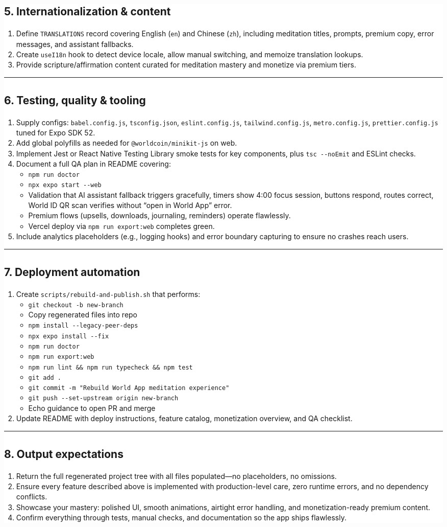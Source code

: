 ## 5. Internationalization & content
1. Define `TRANSLATIONS` record covering English (`en`) and Chinese (`zh`), including meditation titles, prompts, premium copy, error messages, and assistant fallbacks.
2. Create `useI18n` hook to detect device locale, allow manual switching, and memoize translation lookups.
3. Provide scripture/affirmation content curated for meditation mastery and monetize via premium tiers.

---
## 6. Testing, quality & tooling
1. Supply configs: `babel.config.js`, `tsconfig.json`, `eslint.config.js`, `tailwind.config.js`, `metro.config.js`, `prettier.config.js` tuned for Expo SDK 52.
2. Add global polyfills as needed for `@worldcoin/minikit-js` on web.
3. Implement Jest or React Native Testing Library smoke tests for key components, plus `tsc --noEmit` and ESLint checks.
4. Document a full QA plan in README covering:
   - `npm run doctor`
   - `npx expo start --web`
   - Validation that AI assistant fallback triggers gracefully, timers show 4:00 focus session, buttons respond, routes correct, World ID QR scan verifies without “open in World App” error.
   - Premium flows (upsells, downloads, journaling, reminders) operate flawlessly.
   - Vercel deploy via `npm run export:web` completes green.
5. Include analytics placeholders (e.g., logging hooks) and error boundary capturing to ensure no crashes reach users.

---
## 7. Deployment automation
1. Create `scripts/rebuild-and-publish.sh` that performs:
   - `git checkout -b new-branch`
   - Copy regenerated files into repo
   - `npm install --legacy-peer-deps`
   - `npx expo install --fix`
   - `npm run doctor`
   - `npm run export:web`
   - `npm run lint && npm run typecheck && npm test`
   - `git add .`
   - `git commit -m "Rebuild World App meditation experience"`
   - `git push --set-upstream origin new-branch`
   - Echo guidance to open PR and merge
2. Update README with deploy instructions, feature catalog, monetization overview, and QA checklist.

---
## 8. Output expectations
1. Return the full regenerated project tree with all files populated—no placeholders, no omissions.
2. Ensure every feature described above is implemented with production-level care, zero runtime errors, and no dependency conflicts.
3. Showcase your mastery: polished UI, smooth animations, airtight error handling, and monetization-ready premium content.
4. Confirm everything through tests, manual checks, and documentation so the app ships flawlessly.
